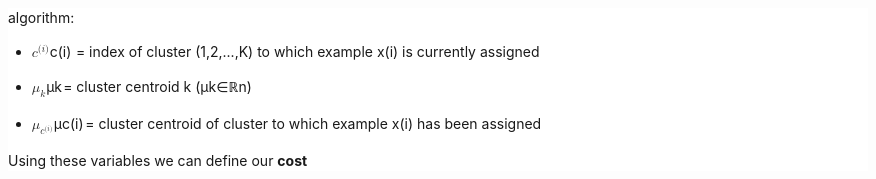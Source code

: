 algorithm:</p><ul><li><p data-has-math="true"><span aria-label="c, start superscript, left parenthesis, i, right parenthesis, end superscript"><span class="katex"><span class="katex-mathml"><math xmlns="http://www.w3.org/1998/Math/MathML"><semantics><mrow><msup><mi>c</mi><mrow><mo stretchy="false">(</mo><mi>i</mi><mo stretchy="false">)</mo></mrow></msup></mrow><annotation encoding="application/x-tex">c^{(i)}</annotation></semantics></math></span><span class="katex-html" aria-hidden="true"><span class="base"><span class="strut" style="height:0.8879999999999999em;vertical-align:0em;"></span><span class="mord"><span class="mord mathdefault">c</span><span class="msupsub"><span class="vlist-t"><span class="vlist-r"><span class="vlist" style="height:0.8879999999999999em;"><span style="top:-3.063em;margin-right:0.05em;"><span class="pstrut" style="height:2.7em;"></span><span class="sizing reset-size6 size3 mtight"><span class="mord mtight"><span class="mopen mtight">(</span><span class="mord mathdefault mtight">i</span><span class="mclose mtight">)</span></span></span></span></span></span></span></span></span></span></span></span></span> = index of cluster (1,2,...,K) to which example x(i) is currently assigned</p></li><li><p data-has-math="true"><span aria-label="mu, start subscript, k, end subscript"><span class="katex"><span class="katex-mathml"><math xmlns="http://www.w3.org/1998/Math/MathML"><semantics><mrow><msub><mi>μ</mi><mi>k</mi></msub></mrow><annotation encoding="application/x-tex">\mu_k </annotation></semantics></math></span><span class="katex-html" aria-hidden="true"><span class="base"><span class="strut" style="height:0.625em;vertical-align:-0.19444em;"></span><span class="mord"><span class="mord mathdefault">μ</span><span class="msupsub"><span class="vlist-t vlist-t2"><span class="vlist-r"><span class="vlist" style="height:0.33610799999999996em;"><span style="top:-2.5500000000000003em;margin-left:0em;margin-right:0.05em;"><span class="pstrut" style="height:2.7em;"></span><span class="sizing reset-size6 size3 mtight"><span class="mord mathdefault mtight" style="margin-right:0.03148em;">k</span></span></span></span><span class="vlist-s">​</span></span><span class="vlist-r"><span class="vlist" style="height:0.15em;"><span></span></span></span></span></span></span></span></span></span></span>= cluster centroid k (μk∈ℝn)</p></li><li><p data-has-math="true"><span aria-label="mu, start subscript, c, start superscript, left parenthesis, i, right parenthesis, end superscript, end subscript"><span class="katex"><span class="katex-mathml"><math xmlns="http://www.w3.org/1998/Math/MathML"><semantics><mrow><msub><mi>μ</mi><msup><mi>c</mi><mrow><mo stretchy="false">(</mo><mi>i</mi><mo stretchy="false">)</mo></mrow></msup></msub></mrow><annotation encoding="application/x-tex">\mu_{c^{(i)}}</annotation></semantics></math></span><span class="katex-html" aria-hidden="true"><span class="base"><span class="strut" style="height:0.6611849999999999em;vertical-align:-0.23062499999999997em;"></span><span class="mord"><span class="mord mathdefault">μ</span><span class="msupsub"><span class="vlist-t vlist-t2"><span class="vlist-r"><span class="vlist" style="height:0.3448em;"><span style="top:-2.4693750000000003em;margin-left:0em;margin-right:0.05em;"><span class="pstrut" style="height:2.7em;"></span><span class="sizing reset-size6 size3 mtight"><span class="mord mtight"><span class="mord mtight"><span class="mord mathdefault mtight">c</span><span class="msupsub"><span class="vlist-t"><span class="vlist-r"><span class="vlist" style="height:0.8220357142857143em;"><span style="top:-2.8220357142857138em;margin-right:0.07142857142857144em;"><span class="pstrut" style="height:2.5357142857142856em;"></span><span class="sizing reset-size3 size1 mtight"><span class="mord mtight"><span class="mopen mtight">(</span><span class="mord mathdefault mtight">i</span><span class="mclose mtight">)</span></span></span></span></span></span></span></span></span></span></span></span></span><span class="vlist-s">​</span></span><span class="vlist-r"><span class="vlist" style="height:0.23062499999999997em;"><span></span></span></span></span></span></span></span></span></span></span> = cluster centroid of cluster to which example x(i) has been assigned</p></li></ul><p>Using these variables we can define our <strong>cost